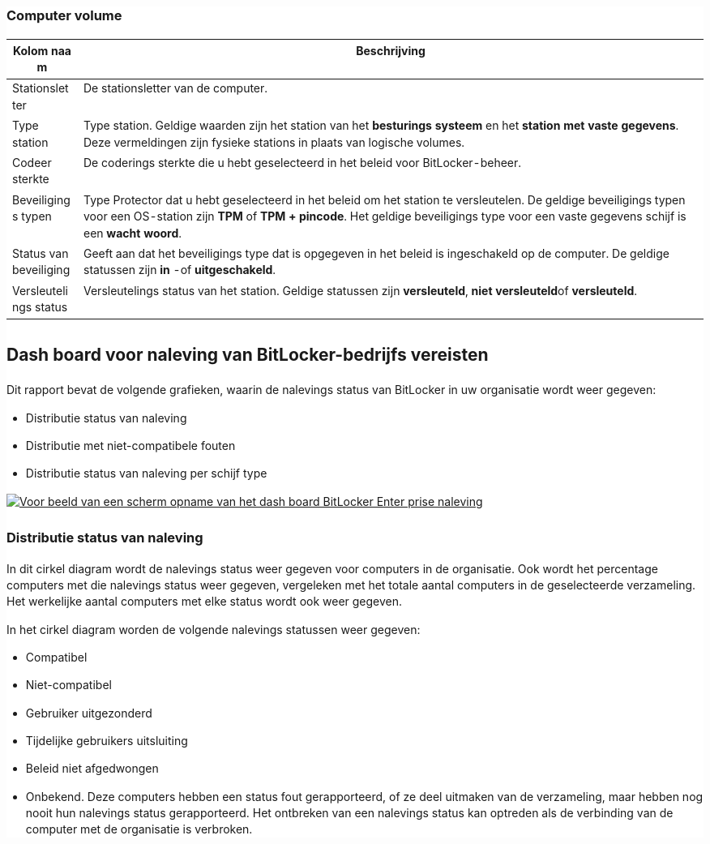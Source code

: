 ### <a name="computer-volume"></a><a name="bkmk_volume"></a>Computer volume

|Kolom&nbsp;naam|Beschrijving|
|----------------|----|
|Stationsletter|De stationsletter van de computer.|
|Type station|Type station. Geldige waarden zijn het station van het **besturings systeem** en het **station met vaste gegevens**. Deze vermeldingen zijn fysieke stations in plaats van logische volumes.|
|Codeer sterkte|De coderings sterkte die u hebt geselecteerd in het beleid voor BitLocker-beheer.|
|Beveiligings typen|Type Protector dat u hebt geselecteerd in het beleid om het station te versleutelen. De geldige beveiligings typen voor een OS-station zijn **TPM** of **TPM + pincode**. Het geldige beveiligings type voor een vaste gegevens schijf is een **wacht woord**.|
|Status van beveiliging|Geeft aan dat het beveiligings type dat is opgegeven in het beleid is ingeschakeld op de computer. De geldige statussen zijn **in** -of **uitgeschakeld**.|
|Versleutelings status|Versleutelings status van het station. Geldige statussen zijn **versleuteld**, **niet versleuteld**of **versleuteld**.|

## <a name="bitlocker-enterprise-compliance-dashboard"></a><a name="bkmk-dashboard"></a>Dash board voor naleving van BitLocker-bedrijfs vereisten

Dit rapport bevat de volgende grafieken, waarin de nalevings status van BitLocker in uw organisatie wordt weer gegeven:

- Distributie status van naleving

- Distributie met niet-compatibele fouten

- Distributie status van naleving per schijf type

[![Voor beeld van een scherm opname van het dash board BitLocker Enter prise naleving](media/bitlocker-enterprise-compliance-dashboard.png)](media/bitlocker-enterprise-compliance-dashboard.png#lightbox)

### <a name="compliance-status-distribution"></a>Distributie status van naleving

In dit cirkel diagram wordt de nalevings status weer gegeven voor computers in de organisatie. Ook wordt het percentage computers met die nalevings status weer gegeven, vergeleken met het totale aantal computers in de geselecteerde verzameling. Het werkelijke aantal computers met elke status wordt ook weer gegeven.

In het cirkel diagram worden de volgende nalevings statussen weer gegeven:

- Compatibel

- Niet-compatibel

- Gebruiker uitgezonderd

- Tijdelijke gebruikers uitsluiting

- Beleid niet afgedwongen

- Onbekend. Deze computers hebben een status fout gerapporteerd, of ze deel uitmaken van de verzameling, maar hebben nog nooit hun nalevings status gerapporteerd. Het ontbreken van een nalevings status kan optreden als de verbinding van de computer met de organisatie is verbroken.
